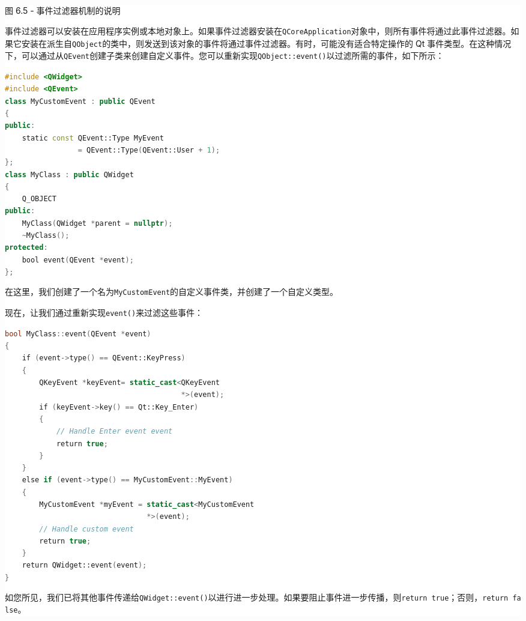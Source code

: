 图 6.5 - 事件过滤器机制的说明

事件过滤器可以安装在应用程序实例或本地对象上。如果事件过滤器安装在`QCoreApplication`对象中，则所有事件将通过此事件过滤器。如果它安装在派生自`QObject`的类中，则发送到该对象的事件将通过事件过滤器。有时，可能没有适合特定操作的 Qt 事件类型。在这种情况下，可以通过从`QEvent`创建子类来创建自定义事件。您可以重新实现`QObject::event()`以过滤所需的事件，如下所示：

```cpp
#include <QWidget>
#include <QEvent>
class MyCustomEvent : public QEvent
{
public:
    static const QEvent::Type MyEvent 
                 = QEvent::Type(QEvent::User + 1);
};
class MyClass : public QWidget
{
    Q_OBJECT
public:
    MyClass(QWidget *parent = nullptr);
    ~MyClass();
protected:
    bool event(QEvent *event);
}; 
```

在这里，我们创建了一个名为`MyCustomEvent`的自定义事件类，并创建了一个自定义类型。

现在，让我们通过重新实现`event()`来过滤这些事件：

```cpp
bool MyClass::event(QEvent *event)
{
    if (event->type() == QEvent::KeyPress)
    {
        QKeyEvent *keyEvent= static_cast<QKeyEvent 
                                         *>(event);
        if (keyEvent->key() == Qt::Key_Enter)
        {
            // Handle Enter event event
            return true;
        }
    }
    else if (event->type() == MyCustomEvent::MyEvent)
    {
        MyCustomEvent *myEvent = static_cast<MyCustomEvent 
                                 *>(event);
        // Handle custom event
        return true;
    }
    return QWidget::event(event);
}
```

如您所见，我们已将其他事件传递给`QWidget::event()`以进行进一步处理。如果要阻止事件进一步传播，则`return true`；否则，`return false`。
